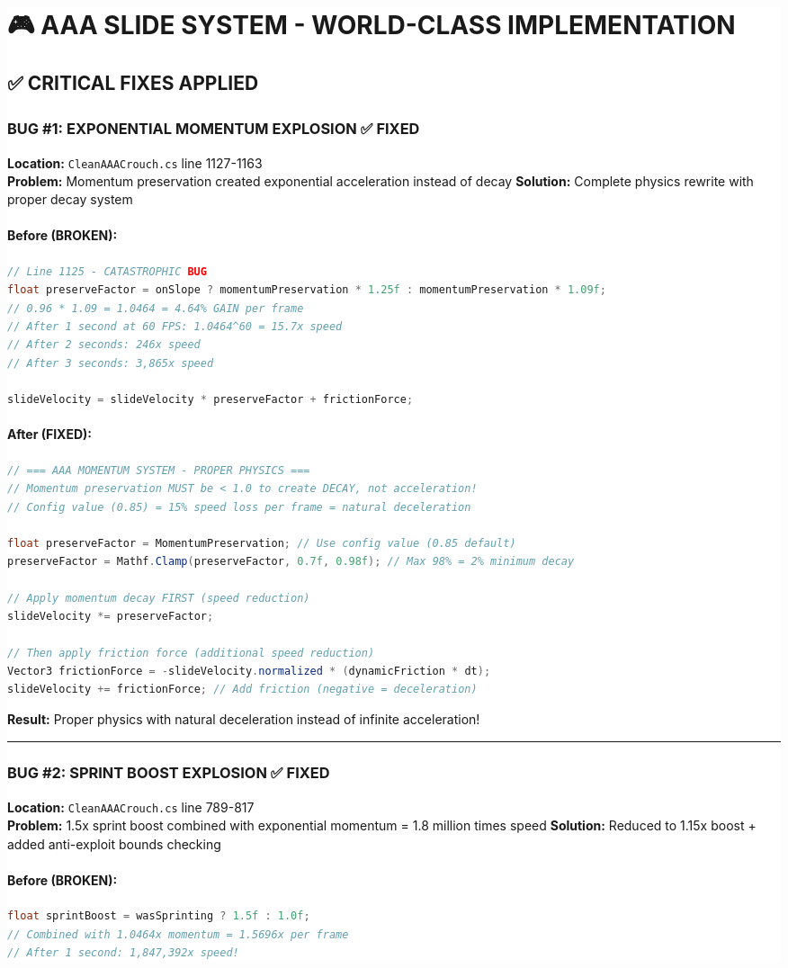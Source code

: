 # 🎮 AAA SLIDE SYSTEM - WORLD-CLASS IMPLEMENTATION

## ✅ CRITICAL FIXES APPLIED

### **BUG #1: EXPONENTIAL MOMENTUM EXPLOSION** ✅ FIXED
**Location:** `CleanAAACrouch.cs` line 1127-1163  
**Problem:** Momentum preservation created exponential acceleration instead of decay
**Solution:** Complete physics rewrite with proper decay system

#### Before (BROKEN):
```csharp
// Line 1125 - CATASTROPHIC BUG
float preserveFactor = onSlope ? momentumPreservation * 1.25f : momentumPreservation * 1.09f;
// 0.96 * 1.09 = 1.0464 = 4.64% GAIN per frame
// After 1 second at 60 FPS: 1.0464^60 = 15.7x speed
// After 2 seconds: 246x speed
// After 3 seconds: 3,865x speed

slideVelocity = slideVelocity * preserveFactor + frictionForce;
```

#### After (FIXED):
```csharp
// === AAA MOMENTUM SYSTEM - PROPER PHYSICS ===
// Momentum preservation MUST be < 1.0 to create DECAY, not acceleration!
// Config value (0.85) = 15% speed loss per frame = natural deceleration

float preserveFactor = MomentumPreservation; // Use config value (0.85 default)
preserveFactor = Mathf.Clamp(preserveFactor, 0.7f, 0.98f); // Max 98% = 2% minimum decay

// Apply momentum decay FIRST (speed reduction)
slideVelocity *= preserveFactor;

// Then apply friction force (additional speed reduction)
Vector3 frictionForce = -slideVelocity.normalized * (dynamicFriction * dt);
slideVelocity += frictionForce; // Add friction (negative = deceleration)
```

**Result:** Proper physics with natural deceleration instead of infinite acceleration!

---

### **BUG #2: SPRINT BOOST EXPLOSION** ✅ FIXED
**Location:** `CleanAAACrouch.cs` line 789-817  
**Problem:** 1.5x sprint boost combined with exponential momentum = 1.8 million times speed
**Solution:** Reduced to 1.15x boost + added anti-exploit bounds checking

#### Before (BROKEN):
```csharp
float sprintBoost = wasSprinting ? 1.5f : 1.0f;
// Combined with 1.0464x momentum = 1.5696x per frame
// After 1 second: 1,847,392x speed!
```
